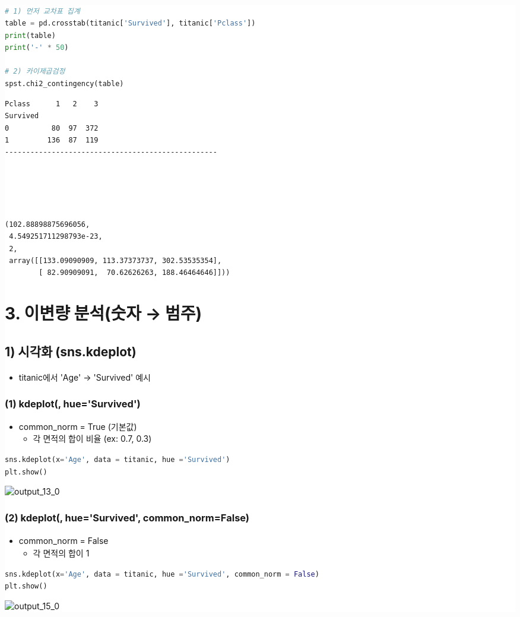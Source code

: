 ```python
# 1) 먼저 교차표 집계
table = pd.crosstab(titanic['Survived'], titanic['Pclass'])
print(table)
print('-' * 50)

# 2) 카이제곱검정
spst.chi2_contingency(table)
```

    Pclass      1   2    3
    Survived
    0          80  97  372
    1         136  87  119
    --------------------------------------------------





    (102.88898875696056,
     4.549251711298793e-23,
     2,
     array([[133.09090909, 113.37373737, 302.53535354],
            [ 82.90909091,  70.62626263, 188.46464646]]))

# 3. 이변량 분석(숫자 → 범주)

## 1) 시각화 (sns.kdeplot)

- titanic에서 'Age' → 'Survived' 예시

### (1) kdeplot(, hue='Survived')

- common_norm = True (기본값)
  - 각 면적의 합이 비율 (ex: 0.7, 0.3)

```python
sns.kdeplot(x='Age', data = titanic, hue ='Survived')
plt.show()
```

![output_13_0](https://user-images.githubusercontent.com/76936390/218073322-4bbe19a4-4397-457b-bc6c-9bfe4e305876.png)

### (2) kdeplot(, hue='Survived', common_norm=False)

- common_norm = False
  - 각 면적의 합이 1

```python
sns.kdeplot(x='Age', data = titanic, hue ='Survived', common_norm = False)
plt.show()
```

![output_15_0](https://user-images.githubusercontent.com/76936390/218073326-63573bf6-e29d-4b7d-8d0f-728d4781c665.png)

